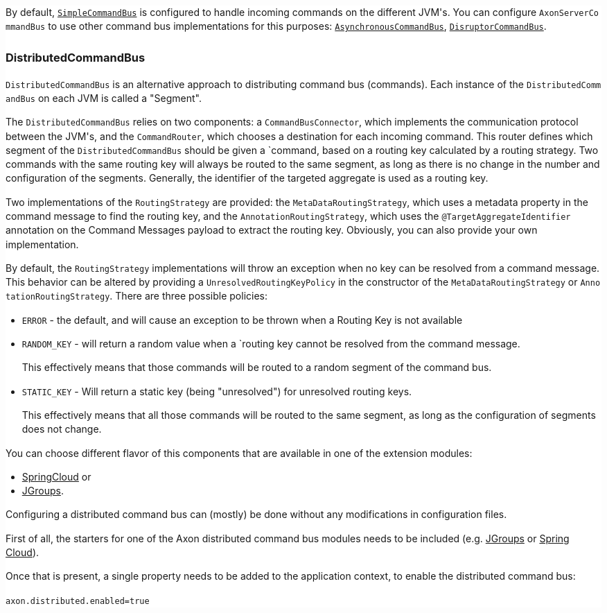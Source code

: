 By default, [`SimpleCommandBus`]() is configured to handle incoming commands on the different JVM's. You can configure `AxonServerCommandBus` to use other command bus implementations for this purposes: [`AsynchronousCommandBus`](), [`DisruptorCommandBus`]().

### DistributedCommandBus

`DistributedCommandBus` is an alternative approach to distributing command bus \(commands\). Each instance of the `DistributedCommandBus` on each JVM is called a "Segment".

The `DistributedCommandBus` relies on two components: a `CommandBusConnector`, which implements the communication protocol between the JVM's, and the `CommandRouter`, which chooses a destination for each incoming command. This router defines which segment of the `DistributedCommandBus` should be given a \`command, based on a routing key calculated by a routing strategy. Two commands with the same routing key will always be routed to the same segment, as long as there is no change in the number and configuration of the segments. Generally, the identifier of the targeted aggregate is used as a routing key.

Two implementations of the `RoutingStrategy` are provided: the `MetaDataRoutingStrategy`, which uses a metadata property in the command message to find the routing key, and the `AnnotationRoutingStrategy`, which uses the `@TargetAggregateIdentifier` annotation on the Command Messages payload to extract the routing key. Obviously, you can also provide your own implementation.

By default, the `RoutingStrategy` implementations will throw an exception when no key can be resolved from a command message. This behavior can be altered by providing a `UnresolvedRoutingKeyPolicy` in the constructor of the `MetaDataRoutingStrategy` or `AnnotationRoutingStrategy`. There are three possible policies:

* `ERROR` - the default, and will cause an exception to be thrown when a Routing Key is not available
* `RANDOM_KEY` - will return a random value when a \`routing key cannot be resolved from the command message.

   This effectively means that those commands will be routed to a random segment of the command bus.

* `STATIC_KEY` - Will return a static key \(being "unresolved"\) for unresolved routing keys. 

   This effectively means that all those commands will be routed to the same segment, as long as the configuration of segments does not change.

You can choose different flavor of this components that are available in one of the extension modules:

* [SpringCloud]() or 
* [JGroups]().

Configuring a distributed command bus can \(mostly\) be done without any modifications in configuration files.

First of all, the starters for one of the Axon distributed command bus modules needs to be included \(e.g. [JGroups]() or [Spring Cloud]()\).

Once that is present, a single property needs to be added to the application context, to enable the distributed command bus:

```text
axon.distributed.enabled=true
```
